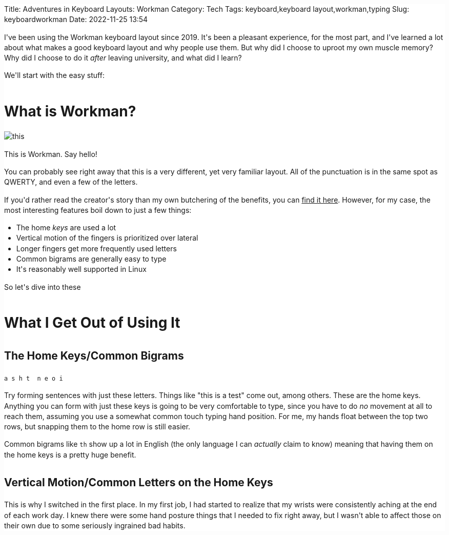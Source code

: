 Title: Adventures in Keyboard Layouts: Workman
Category: Tech
Tags: keyboard,keyboard layout,workman,typing
Slug: keyboardworkman
Date: 2022-11-25 13:54

I've been using the Workman keyboard layout since 2019. It's been a pleasant experience, for the most part, and I've learned a lot about what makes a good keyboard layout and why people use them. But why did I choose to uproot my own muscle memory? Why did I choose to do it _after_ leaving university, and what did I learn?

We'll start with the easy stuff:

# What is Workman?

![this](https://github.com/kdeloach/workman/raw/gh-pages/images/workman_layout.png)

This is Workman. Say hello!

You can probably see right away that this is a very different, yet very familiar layout. All of the punctuation is in the same spot as QWERTY, and even a few of the letters.

If you'd rather read the creator's story than my own butchering of the benefits, you can [find it here](https://workmanlayout.org/). However, for my case, the most interesting features boil down to just a few things:

* The home _keys_ are used a lot
* Vertical motion of the fingers is prioritized over lateral
* Longer fingers get more frequently used letters
* Common bigrams are generally easy to type
* It's reasonably well supported in Linux

So let's dive into these

# What I Get Out of Using It

## The Home Keys/Common Bigrams

    a s h t  n e o i
    
Try forming sentences with just these letters. Things like "this is a test" come out, among others. These are the home keys. Anything you can form with just these keys is going to be very comfortable to type, since you have to do _no_ movement at all to reach them, assuming you use a somewhat common touch typing hand position. For me, my hands float between the top two rows, but snapping them to the home row is still easier.

Common bigrams like `th` show up a lot in English (the only language I can _actually_ claim to know) meaning that having them on the home keys is a pretty huge benefit.

## Vertical Motion/Common Letters on the Home Keys

This is why I switched in the first place. In my first job, I had started to realize that my wrists were consistently aching at the end of each work day. I knew there were some hand posture things that I needed to fix right away, but I wasn't able to affect those on their own due to some seriously ingrained bad habits.
